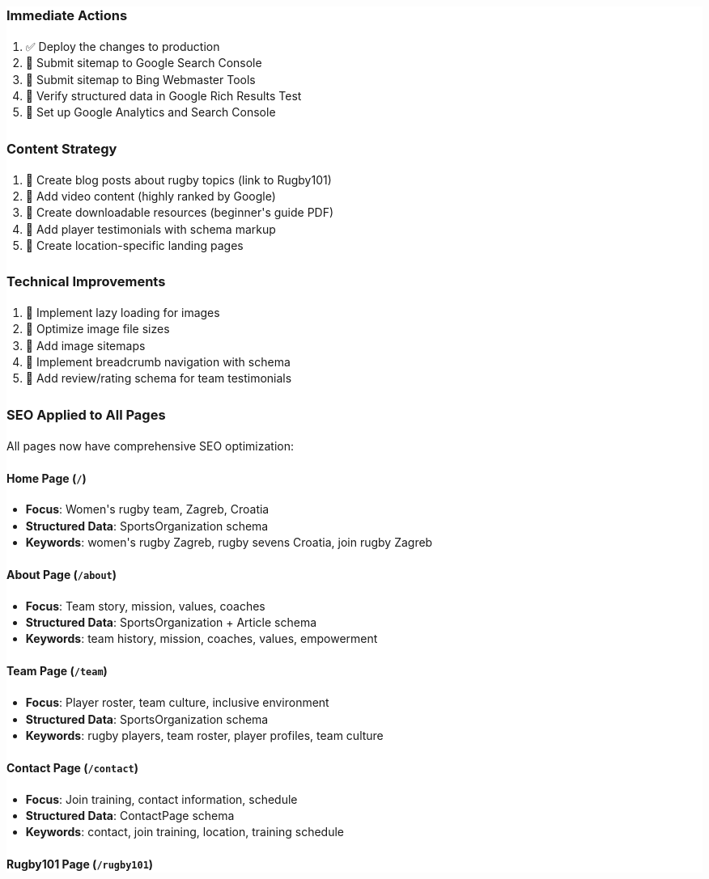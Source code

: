 ### Immediate Actions

1. ✅ Deploy the changes to production
2. 📝 Submit sitemap to Google Search Console
3. 📝 Submit sitemap to Bing Webmaster Tools
4. 📝 Verify structured data in Google Rich Results Test
5. 📝 Set up Google Analytics and Search Console

### Content Strategy

1. 📝 Create blog posts about rugby topics (link to Rugby101)
2. 📝 Add video content (highly ranked by Google)
3. 📝 Create downloadable resources (beginner's guide PDF)
4. 📝 Add player testimonials with schema markup
5. 📝 Create location-specific landing pages

### Technical Improvements

1. 📝 Implement lazy loading for images
2. 📝 Optimize image file sizes
3. 📝 Add image sitemaps
4. 📝 Implement breadcrumb navigation with schema
5. 📝 Add review/rating schema for team testimonials

### SEO Applied to All Pages

All pages now have comprehensive SEO optimization:

#### Home Page (`/`)

-   **Focus**: Women's rugby team, Zagreb, Croatia
-   **Structured Data**: SportsOrganization schema
-   **Keywords**: women's rugby Zagreb, rugby sevens Croatia, join rugby Zagreb

#### About Page (`/about`)

-   **Focus**: Team story, mission, values, coaches
-   **Structured Data**: SportsOrganization + Article schema
-   **Keywords**: team history, mission, coaches, values, empowerment

#### Team Page (`/team`)

-   **Focus**: Player roster, team culture, inclusive environment
-   **Structured Data**: SportsOrganization schema
-   **Keywords**: rugby players, team roster, player profiles, team culture

#### Contact Page (`/contact`)

-   **Focus**: Join training, contact information, schedule
-   **Structured Data**: ContactPage schema
-   **Keywords**: contact, join training, location, training schedule

#### Rugby101 Page (`/rugby101`)
